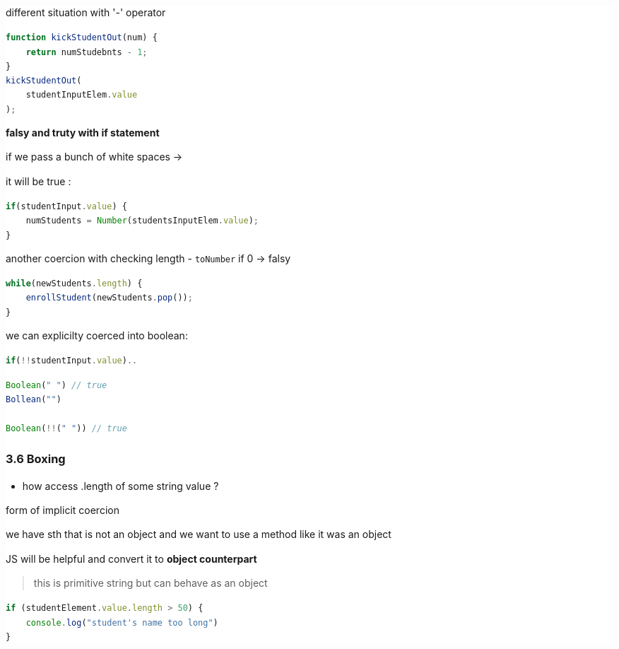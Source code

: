different situation with '-' operator 

```js
function kickStudentOut(num) {
    return numStudebnts - 1;
}
kickStudentOut(
	studentInputElem.value
);
```



**falsy and truty with if statement**

if we pass a bunch of white spaces -> 

it will be true : 

```js
if(studentInput.value) {
    numStudents = Number(studentsInputElem.value); 
}
```

another coercion with checking length - `toNumber` if 0 -> falsy

```js
while(newStudents.length) {
    enrollStudent(newStudents.pop());
}
```



we can explicilty coerced into boolean:

```js
if(!!studentInput.value)..
```

```js
Boolean(" ") // true
Bollean("")

Boolean(!!(" ")) // true

```

### 3.6 Boxing

- how access .length of some string value ? 

form of implicit coercion

we have sth that is not an object and we want to use a method like it was an object

JS will be helpful and convert it to **object counterpart**

> this is primitive string but can behave as an object

```js
if (studentElement.value.length > 50) {
    console.log("student's name too long")
}
```
